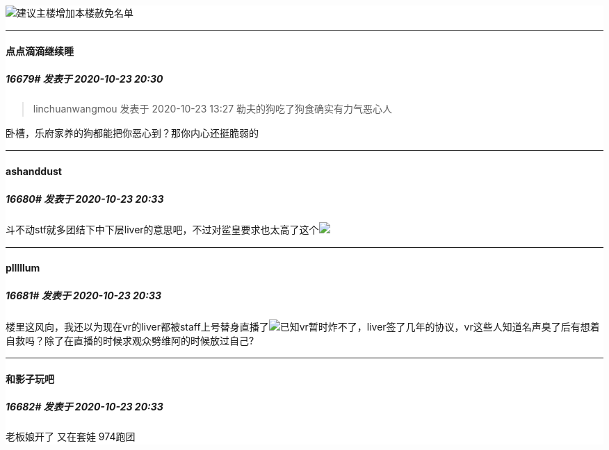 
<img src="https://static.saraba1st.com/image/smiley/face2017/067.png" referrerpolicy="no-referrer">建议主楼增加本楼赦免名单







-----

####  点点滴滴继续睡  
##### 16679#       发表于 2020-10-23 20:30



<blockquote>linchuanwangmou 发表于 2020-10-23 13:27
勒夫的狗吃了狗食确实有力气恶心人</blockquote>
卧槽，乐府家养的狗都能把你恶心到？那你内心还挺脆弱的







-----

####  ashanddust  
##### 16680#       发表于 2020-10-23 20:33




斗不动stf就多团结下中下层liver的意思吧，不过对鲨皇要求也太高了这个<img src="https://static.saraba1st.com/image/smiley/face2017/067.png" referrerpolicy="no-referrer">







-----

####  plllllum  
##### 16681#       发表于 2020-10-23 20:33




楼里这风向，我还以为现在vr的liver都被staff上号替身直播了<img src="https://static.saraba1st.com/image/smiley/face2017/067.png" referrerpolicy="no-referrer">已知vr暂时炸不了，liver签了几年的协议，vr这些人知道名声臭了后有想着自救吗？除了在直播的时候求观众劈维阿的时候放过自己?







-----

####  和影子玩吧  
##### 16682#       发表于 2020-10-23 20:33




老板娘开了 又在套娃 974跑团
